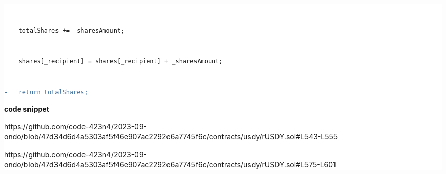 ```diff


    totalShares += _sharesAmount;


    shares[_recipient] = shares[_recipient] + _sharesAmount;


-   return totalShares;
```
**code snippet**

https://github.com/code-423n4/2023-09-ondo/blob/47d34d6d4a5303af5f46e907ac2292e6a7745f6c/contracts/usdy/rUSDY.sol#L543-L555

https://github.com/code-423n4/2023-09-ondo/blob/47d34d6d4a5303af5f46e907ac2292e6a7745f6c/contracts/usdy/rUSDY.sol#L575-L601